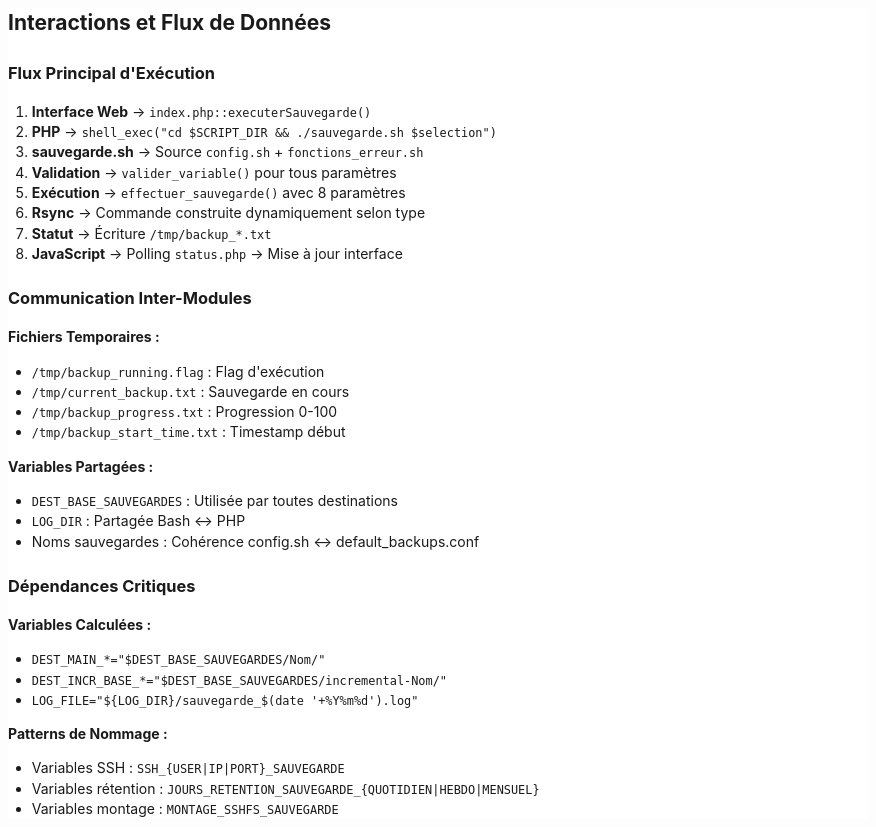 ## Interactions et Flux de Données

### Flux Principal d'Exécution

1. **Interface Web** → `index.php::executerSauvegarde()`
2. **PHP** → `shell_exec("cd $SCRIPT_DIR && ./sauvegarde.sh $selection")`
3. **sauvegarde.sh** → Source `config.sh` + `fonctions_erreur.sh`
4. **Validation** → `valider_variable()` pour tous paramètres
5. **Exécution** → `effectuer_sauvegarde()` avec 8 paramètres
6. **Rsync** → Commande construite dynamiquement selon type
7. **Statut** → Écriture `/tmp/backup_*.txt`
8. **JavaScript** → Polling `status.php` → Mise à jour interface

### Communication Inter-Modules

**Fichiers Temporaires :**
- `/tmp/backup_running.flag` : Flag d'exécution
- `/tmp/current_backup.txt` : Sauvegarde en cours
- `/tmp/backup_progress.txt` : Progression 0-100
- `/tmp/backup_start_time.txt` : Timestamp début

**Variables Partagées :**
- `DEST_BASE_SAUVEGARDES` : Utilisée par toutes destinations
- `LOG_DIR` : Partagée Bash ↔ PHP
- Noms sauvegardes : Cohérence config.sh ↔ default_backups.conf

### Dépendances Critiques

**Variables Calculées :**
- `DEST_MAIN_*="$DEST_BASE_SAUVEGARDES/Nom/"`
- `DEST_INCR_BASE_*="$DEST_BASE_SAUVEGARDES/incremental-Nom/"`
- `LOG_FILE="${LOG_DIR}/sauvegarde_$(date '+%Y%m%d').log"`

**Patterns de Nommage :**
- Variables SSH : `SSH_{USER|IP|PORT}_SAUVEGARDE`
- Variables rétention : `JOURS_RETENTION_SAUVEGARDE_{QUOTIDIEN|HEBDO|MENSUEL}`
- Variables montage : `MONTAGE_SSHFS_SAUVEGARDE`
